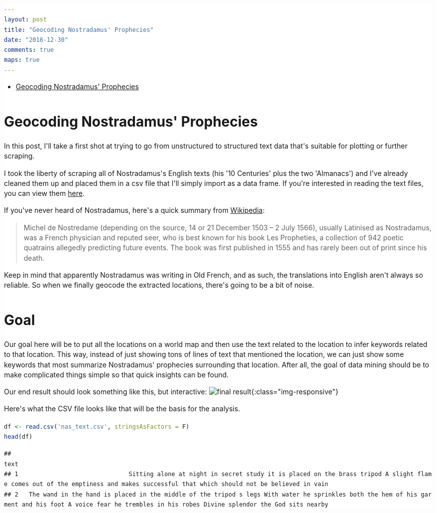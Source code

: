 ```yaml
---
layout: post
title: "Geocoding Nostradamus' Prophecies"
date: "2018-12-30"
comments: true
maps: true
---
```

-   [Geocoding Nostradamus' Prophecies](#geocoding-nastradamus-prophecies)

Geocoding Nostradamus' Prophecies
=================================

In this post, I'll take a first shot at trying to go from unstructured to structured text data that's suitable for plotting or further scraping.

I took the liberty of scraping all of Nostradamus's English texts (his '10 Centuries' plus the two 'Almanacs') and I've already cleaned them up and placed them in a csv file that I'll simply import as a data frame.
If you're interested in reading the text files, you can view them [here](http://www.sacred-texts.com/nos/index.htm). 

If you've never heard of Nostradamus, here's a quick summary from [Wikipedia](https://en.wikipedia.org/wiki/Nostradamus):

>Michel de Nostredame (depending on the source, 14 or 21 December 1503 – 2 July 1566), usually Latinised as Nostradamus, was a French physician and reputed seer, who is best known for his book Les Propheties, a collection of 942 poetic quatrains allegedly predicting future events. The book was first published in 1555 and has rarely been out of print since his death.

Keep in mind that apparently Nostradamus was writing in Old French, and as such, the translations into English aren't always so reliable. So when we finally geocode the extracted locations, there's going to be a bit of noise.

Goal
==================
Our goal here will be to put all the locations on a world map and then use the text related to the location to infer keywords related to that location. This way, instead of just showing tons of lines of text that mentioned the location, we can just show some keywords that most summarize Nostradamus' prophecies surrounding that location. After all, the goal of data mining should be to make complicated things simple so that quick insights can be found.

Our end result should look something like this, but interactive:
![final result](./map/nas.jpg){:class="img-responsive"}

Here's what the CSV file looks like that will be the basis for the analysis.

``` r
df <- read.csv('nas_text.csv', stringsAsFactors = F)
head(df)
```

    ##                                                                                                                                                                                                              text
    ## 1                               Sitting alone at night in secret study it is placed on the brass tripod A slight flame comes out of the emptiness and makes successful that which should not be believed in vain 
    ## 2   The wand in the hand is placed in the middle of the tripod s legs With water he sprinkles both the hem of his garment and his foot A voice fear he trembles in his robes Divine splendor the God sits nearby 